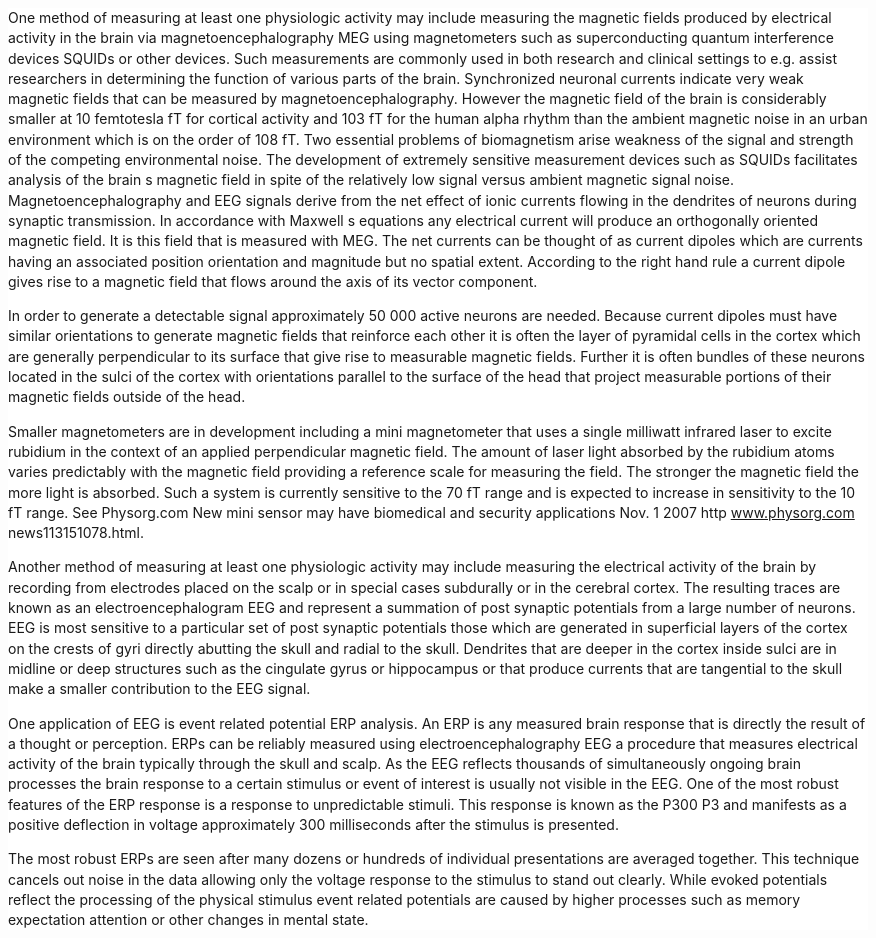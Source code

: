 One method of measuring at least one physiologic activity may include measuring the magnetic fields produced by electrical activity in the brain via magnetoencephalography MEG using magnetometers such as superconducting quantum interference devices SQUIDs or other devices. Such measurements are commonly used in both research and clinical settings to e.g. assist researchers in determining the function of various parts of the brain. Synchronized neuronal currents indicate very weak magnetic fields that can be measured by magnetoencephalography. However the magnetic field of the brain is considerably smaller at 10 femtotesla fT for cortical activity and 103 fT for the human alpha rhythm than the ambient magnetic noise in an urban environment which is on the order of 108 fT. Two essential problems of biomagnetism arise weakness of the signal and strength of the competing environmental noise. The development of extremely sensitive measurement devices such as SQUIDs facilitates analysis of the brain s magnetic field in spite of the relatively low signal versus ambient magnetic signal noise. Magnetoencephalography and EEG signals derive from the net effect of ionic currents flowing in the dendrites of neurons during synaptic transmission. In accordance with Maxwell s equations any electrical current will produce an orthogonally oriented magnetic field. It is this field that is measured with MEG. The net currents can be thought of as current dipoles which are currents having an associated position orientation and magnitude but no spatial extent. According to the right hand rule a current dipole gives rise to a magnetic field that flows around the axis of its vector component.

In order to generate a detectable signal approximately 50 000 active neurons are needed. Because current dipoles must have similar orientations to generate magnetic fields that reinforce each other it is often the layer of pyramidal cells in the cortex which are generally perpendicular to its surface that give rise to measurable magnetic fields. Further it is often bundles of these neurons located in the sulci of the cortex with orientations parallel to the surface of the head that project measurable portions of their magnetic fields outside of the head.

Smaller magnetometers are in development including a mini magnetometer that uses a single milliwatt infrared laser to excite rubidium in the context of an applied perpendicular magnetic field. The amount of laser light absorbed by the rubidium atoms varies predictably with the magnetic field providing a reference scale for measuring the field. The stronger the magnetic field the more light is absorbed. Such a system is currently sensitive to the 70 fT range and is expected to increase in sensitivity to the 10 fT range. See Physorg.com New mini sensor may have biomedical and security applications Nov. 1 2007 http www.physorg.com news113151078.html.

Another method of measuring at least one physiologic activity may include measuring the electrical activity of the brain by recording from electrodes placed on the scalp or in special cases subdurally or in the cerebral cortex. The resulting traces are known as an electroencephalogram EEG and represent a summation of post synaptic potentials from a large number of neurons. EEG is most sensitive to a particular set of post synaptic potentials those which are generated in superficial layers of the cortex on the crests of gyri directly abutting the skull and radial to the skull. Dendrites that are deeper in the cortex inside sulci are in midline or deep structures such as the cingulate gyrus or hippocampus or that produce currents that are tangential to the skull make a smaller contribution to the EEG signal.

One application of EEG is event related potential ERP analysis. An ERP is any measured brain response that is directly the result of a thought or perception. ERPs can be reliably measured using electroencephalography EEG a procedure that measures electrical activity of the brain typically through the skull and scalp. As the EEG reflects thousands of simultaneously ongoing brain processes the brain response to a certain stimulus or event of interest is usually not visible in the EEG. One of the most robust features of the ERP response is a response to unpredictable stimuli. This response is known as the P300 P3 and manifests as a positive deflection in voltage approximately 300 milliseconds after the stimulus is presented.

The most robust ERPs are seen after many dozens or hundreds of individual presentations are averaged together. This technique cancels out noise in the data allowing only the voltage response to the stimulus to stand out clearly. While evoked potentials reflect the processing of the physical stimulus event related potentials are caused by higher processes such as memory expectation attention or other changes in mental state.
